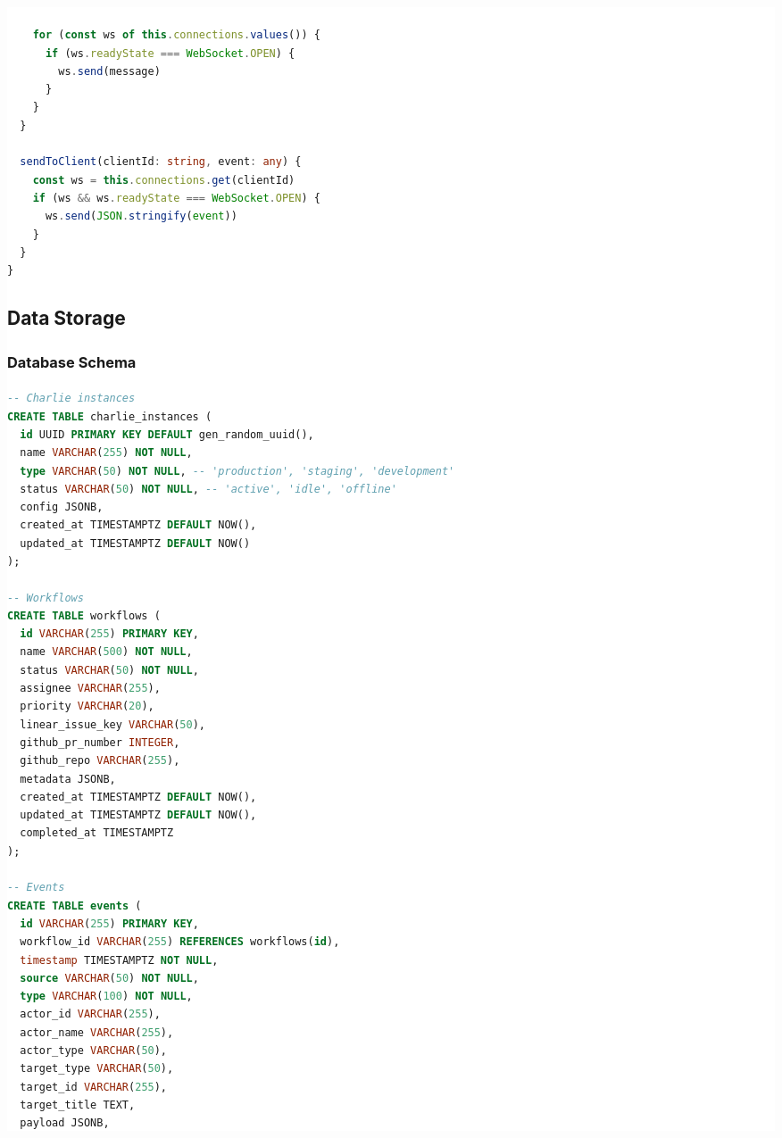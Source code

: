 ```typescript
    
    for (const ws of this.connections.values()) {
      if (ws.readyState === WebSocket.OPEN) {
        ws.send(message)
      }
    }
  }
  
  sendToClient(clientId: string, event: any) {
    const ws = this.connections.get(clientId)
    if (ws && ws.readyState === WebSocket.OPEN) {
      ws.send(JSON.stringify(event))
    }
  }
}
```

## Data Storage

### Database Schema

```sql
-- Charlie instances
CREATE TABLE charlie_instances (
  id UUID PRIMARY KEY DEFAULT gen_random_uuid(),
  name VARCHAR(255) NOT NULL,
  type VARCHAR(50) NOT NULL, -- 'production', 'staging', 'development'
  status VARCHAR(50) NOT NULL, -- 'active', 'idle', 'offline'
  config JSONB,
  created_at TIMESTAMPTZ DEFAULT NOW(),
  updated_at TIMESTAMPTZ DEFAULT NOW()
);

-- Workflows
CREATE TABLE workflows (
  id VARCHAR(255) PRIMARY KEY,
  name VARCHAR(500) NOT NULL,
  status VARCHAR(50) NOT NULL,
  assignee VARCHAR(255),
  priority VARCHAR(20),
  linear_issue_key VARCHAR(50),
  github_pr_number INTEGER,
  github_repo VARCHAR(255),
  metadata JSONB,
  created_at TIMESTAMPTZ DEFAULT NOW(),
  updated_at TIMESTAMPTZ DEFAULT NOW(),
  completed_at TIMESTAMPTZ
);

-- Events
CREATE TABLE events (
  id VARCHAR(255) PRIMARY KEY,
  workflow_id VARCHAR(255) REFERENCES workflows(id),
  timestamp TIMESTAMPTZ NOT NULL,
  source VARCHAR(50) NOT NULL,
  type VARCHAR(100) NOT NULL,
  actor_id VARCHAR(255),
  actor_name VARCHAR(255),
  actor_type VARCHAR(50),
  target_type VARCHAR(50),
  target_id VARCHAR(255),
  target_title TEXT,
  payload JSONB,
```
